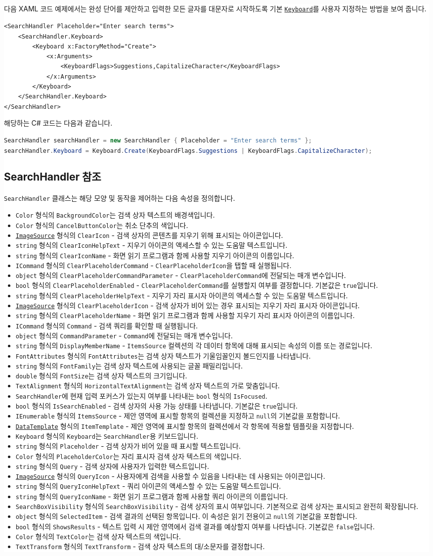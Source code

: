 다음 XAML 코드 예제에서는 완성 단어를 제안하고 입력한 모든 글자를 대문자로 시작하도록 기본 [`Keyboard`](xref:Xamarin.Forms.Keyboard)를 사용자 지정하는 방법을 보여 줍니다.

```xaml
<SearchHandler Placeholder="Enter search terms">
    <SearchHandler.Keyboard>
        <Keyboard x:FactoryMethod="Create">
            <x:Arguments>
                <KeyboardFlags>Suggestions,CapitalizeCharacter</KeyboardFlags>
            </x:Arguments>
        </Keyboard>
    </SearchHandler.Keyboard>
</SearchHandler>
```

해당하는 C# 코드는 다음과 같습니다.

```csharp
SearchHandler searchHandler = new SearchHandler { Placeholder = "Enter search terms" };
searchHandler.Keyboard = Keyboard.Create(KeyboardFlags.Suggestions | KeyboardFlags.CapitalizeCharacter);
```

## <a name="searchhandler-reference"></a>SearchHandler 참조

`SearchHandler` 클래스는 해당 모양 및 동작을 제어하는 다음 속성을 정의합니다.

- `Color` 형식의 `BackgroundColor`는 검색 상자 텍스트의 배경색입니다.
- `Color` 형식의 `CancelButtonColor`는 취소 단추의 색입니다.
- [`ImageSource`](xref:Xamarin.Forms.ImageSource) 형식의 `ClearIcon` - 검색 상자의 콘텐츠를 지우기 위해 표시되는 아이콘입니다.
- `string` 형식의 `ClearIconHelpText` - 지우기 아이콘의 액세스할 수 있는 도움말 텍스트입니다.
- `string` 형식의 `ClearIconName` - 화면 읽기 프로그램과 함께 사용할 지우기 아이콘의 이름입니다.
- `ICommand` 형식의 `ClearPlaceholderCommand` - `ClearPlaceholderIcon`을 탭할 때 실행됩니다.
- `object` 형식의 `ClearPlaceholderCommandParameter` - `ClearPlaceholderCommand`에 전달되는 매개 변수입니다.
- `bool` 형식의 `ClearPlaceholderEnabled` - `ClearPlaceholderCommand`를 실행할지 여부를 결정합니다. 기본값은 `true`입니다.
- `string` 형식의 `ClearPlaceholderHelpText` - 지우기 자리 표시자 아이콘의 액세스할 수 있는 도움말 텍스트입니다.
- [`ImageSource`](xref:Xamarin.Forms.ImageSource) 형식의 `ClearPlaceholderIcon` - 검색 상자가 비어 있는 경우 표시되는 지우기 자리 표시자 아이콘입니다.
- `string` 형식의 `ClearPlaceholderName` - 화면 읽기 프로그램과 함께 사용할 지우기 자리 표시자 아이콘의 이름입니다.
- `ICommand` 형식의 `Command` - 검색 쿼리를 확인할 때 실행됩니다.
- `object` 형식의 `CommandParameter` - `Command`에 전달되는 매개 변수입니다.
- `string` 형식의 `DisplayMemberName` - `ItemsSource` 컬렉션의 각 데이터 항목에 대해 표시되는 속성의 이름 또는 경로입니다.
- `FontAttributes` 형식의 `FontAttributes`는 검색 상자 텍스트가 기울임꼴인지 볼드인지를 나타냅니다.
- `string` 형식의 `FontFamily`는 검색 상자 텍스트에 사용되는 글꼴 패밀리입니다.
- `double` 형식의 `FontSize`는 검색 상자 텍스트의 크기입니다.
- `TextAlignment` 형식의 `HorizontalTextAlignment`는 검색 상자 텍스트의 가로 맞춤입니다.
- `SearchHandler`에 현재 입력 포커스가 있는지 여부를 나타내는 `bool` 형식의 `IsFocused`.
- `bool` 형식의 `IsSearchEnabled` - 검색 상자의 사용 가능 상태를 나타냅니다. 기본값은 `true`입니다.
- `IEnumerable` 형식의 `ItemsSource` - 제안 영역에 표시할 항목의 컬렉션을 지정하고 `null`의 기본값을 포함합니다.
- [`DataTemplate`](xref:Xamarin.Forms.DataTemplate) 형식의 `ItemTemplate` - 제안 영역에 표시할 항목의 컬렉션에서 각 항목에 적용할 템플릿을 지정합니다.
- `Keyboard` 형식의 `Keyboard`는 `SearchHandler`용 키보드입니다.
- `string` 형식의 `Placeholder` - 검색 상자가 비어 있을 때 표시할 텍스트입니다.
- `Color` 형식의 `PlaceholderColor`는 자리 표시자 검색 상자 텍스트의 색입니다.
- `string` 형식의 `Query` - 검색 상자에 사용자가 입력한 텍스트입니다.
- [`ImageSource`](xref:Xamarin.Forms.ImageSource) 형식의 `QueryIcon` - 사용자에게 검색을 사용할 수 있음을 나타내는 데 사용되는 아이콘입니다.
- `string` 형식의 `QueryIconHelpText` - 쿼리 아이콘의 액세스할 수 있는 도움말 텍스트입니다.
- `string` 형식의 `QueryIconName` - 화면 읽기 프로그램과 함께 사용할 쿼리 아이콘의 이름입니다.
- `SearchBoxVisibility` 형식의 `SearchBoxVisibility` - 검색 상자의 표시 여부입니다. 기본적으로 검색 상자는 표시되고 완전히 확장됩니다.
- `object` 형식의 `SelectedItem` - 검색 결과의 선택된 항목입니다. 이 속성은 읽기 전용이고 `null`의 기본값을 포함합니다.
- `bool` 형식의 `ShowsResults` - 텍스트 입력 시 제안 영역에서 검색 결과를 예상할지 여부를 나타냅니다. 기본값은 `false`입니다.
- `Color` 형식의 `TextColor`는 검색 상자 텍스트의 색입니다.
- `TextTransform` 형식의 `TextTransform` - 검색 상자 텍스트의 대/소문자를 결정합니다.
